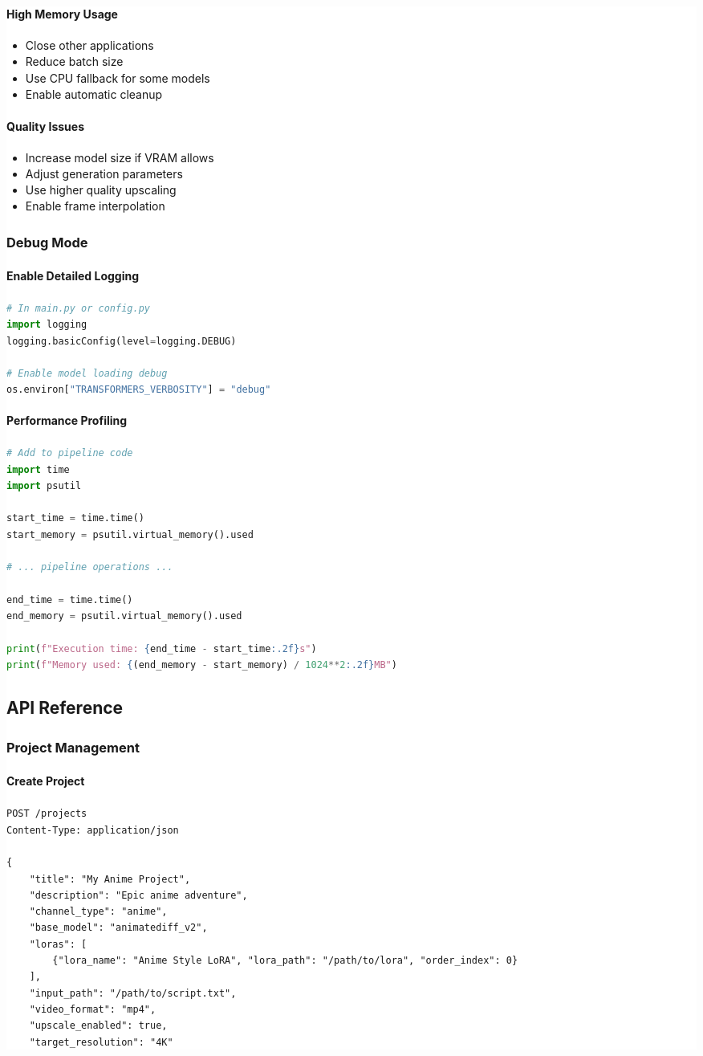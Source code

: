 #### High Memory Usage
- Close other applications
- Reduce batch size
- Use CPU fallback for some models
- Enable automatic cleanup

#### Quality Issues
- Increase model size if VRAM allows
- Adjust generation parameters
- Use higher quality upscaling
- Enable frame interpolation

### Debug Mode

#### Enable Detailed Logging
```python
# In main.py or config.py
import logging
logging.basicConfig(level=logging.DEBUG)

# Enable model loading debug
os.environ["TRANSFORMERS_VERBOSITY"] = "debug"
```

#### Performance Profiling
```python
# Add to pipeline code
import time
import psutil

start_time = time.time()
start_memory = psutil.virtual_memory().used

# ... pipeline operations ...

end_time = time.time()
end_memory = psutil.virtual_memory().used

print(f"Execution time: {end_time - start_time:.2f}s")
print(f"Memory used: {(end_memory - start_memory) / 1024**2:.2f}MB")
```

## API Reference

### Project Management

#### Create Project
```http
POST /projects
Content-Type: application/json

{
    "title": "My Anime Project",
    "description": "Epic anime adventure",
    "channel_type": "anime",
    "base_model": "animatediff_v2",
    "loras": [
        {"lora_name": "Anime Style LoRA", "lora_path": "/path/to/lora", "order_index": 0}
    ],
    "input_path": "/path/to/script.txt",
    "video_format": "mp4",
    "upscale_enabled": true,
    "target_resolution": "4K"
```